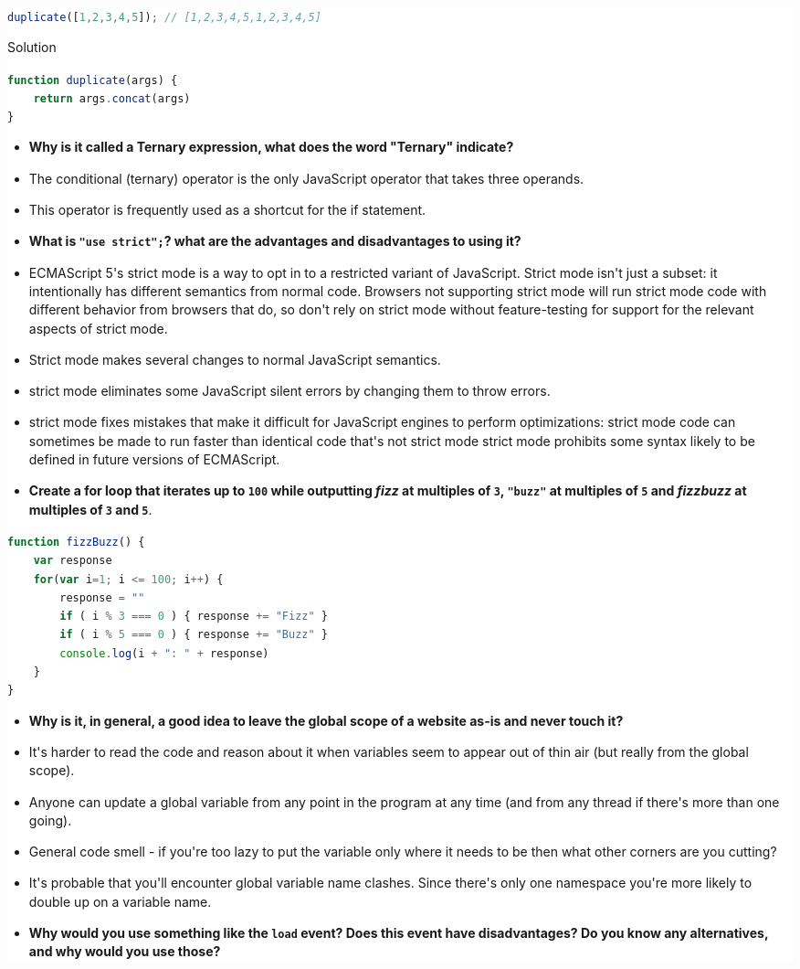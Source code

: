   ```js
  duplicate([1,2,3,4,5]); // [1,2,3,4,5,1,2,3,4,5]
  ```
  Solution

  ```js
  function duplicate(args) {
      return args.concat(args)
  }
  ```

-  **Why is it called a Ternary expression, what does the word "Ternary" indicate?**

  -  The conditional (ternary) operator is the only JavaScript operator that takes three operands.
  -  This operator is frequently used as a shortcut for the if statement.

-  **What is `"use strict";`? what are the advantages and disadvantages to using it?**

  -  ECMAScript 5's strict mode is a way to opt in to a restricted variant of JavaScript. Strict mode isn't just a subset: it intentionally has different semantics from normal code. Browsers not supporting strict mode will run strict mode code with different behavior from browsers that do, so don't rely on strict mode without feature-testing for support for the relevant aspects of strict mode.
  -  Strict mode makes several changes to normal JavaScript semantics.
  -  strict mode eliminates some JavaScript silent errors by changing them to throw errors.
  -  strict mode fixes mistakes that make it difficult for JavaScript engines to perform optimizations: strict mode code can sometimes be made to run faster than identical code that's not strict mode strict mode prohibits some syntax likely to be defined in future versions of ECMAScript.

-  **Create a for loop that iterates up to `100` while outputting *fizz* at multiples of `3`, `"buzz"` at multiples of `5` and *fizzbuzz* at multiples of `3` and `5`**.

  ```js
  function fizzBuzz() {
      var response
      for(var i=1; i <= 100; i++) {
          response = ""
          if ( i % 3 === 0 ) { response += "Fizz" }
          if ( i % 5 === 0 ) { response += "Buzz" }
          console.log(i + ": " + response)
      }
  }
  ```

-  **Why is it, in general, a good idea to leave the global scope of a website as-is and never touch it?**

  -  It's harder to read the code and reason about it when variables seem to appear out of thin air (but really from the global scope).
  -  Anyone can update a global variable from any point in the program at any time (and from any thread if there's more than one going).
  -  General code smell - if you're too lazy to put the variable only where it needs to be then what other corners are you cutting?
  -  It's probable that you'll encounter global variable name clashes. Since there's only one namespace you're more likely to double up on a variable name.

-  **Why would you use something like the `load` event? Does this event have disadvantages? Do you know any alternatives, and why would you use those?**
